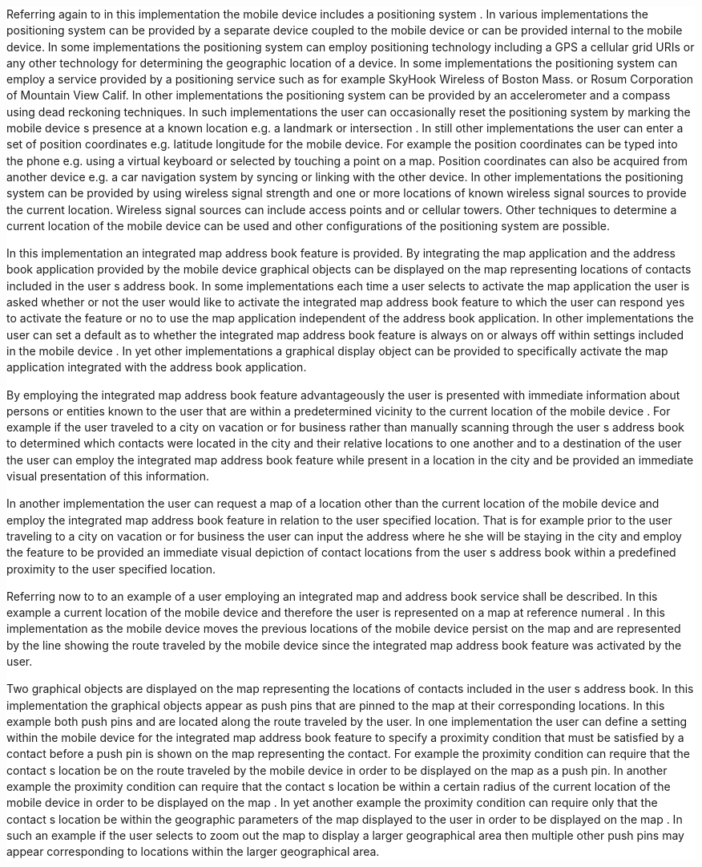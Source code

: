 Referring again to in this implementation the mobile device includes a positioning system . In various implementations the positioning system can be provided by a separate device coupled to the mobile device or can be provided internal to the mobile device. In some implementations the positioning system can employ positioning technology including a GPS a cellular grid URIs or any other technology for determining the geographic location of a device. In some implementations the positioning system can employ a service provided by a positioning service such as for example SkyHook Wireless of Boston Mass. or Rosum Corporation of Mountain View Calif. In other implementations the positioning system can be provided by an accelerometer and a compass using dead reckoning techniques. In such implementations the user can occasionally reset the positioning system by marking the mobile device s presence at a known location e.g. a landmark or intersection . In still other implementations the user can enter a set of position coordinates e.g. latitude longitude for the mobile device. For example the position coordinates can be typed into the phone e.g. using a virtual keyboard or selected by touching a point on a map. Position coordinates can also be acquired from another device e.g. a car navigation system by syncing or linking with the other device. In other implementations the positioning system can be provided by using wireless signal strength and one or more locations of known wireless signal sources to provide the current location. Wireless signal sources can include access points and or cellular towers. Other techniques to determine a current location of the mobile device can be used and other configurations of the positioning system are possible.

In this implementation an integrated map address book feature is provided. By integrating the map application and the address book application provided by the mobile device graphical objects can be displayed on the map representing locations of contacts included in the user s address book. In some implementations each time a user selects to activate the map application the user is asked whether or not the user would like to activate the integrated map address book feature to which the user can respond yes to activate the feature or no to use the map application independent of the address book application. In other implementations the user can set a default as to whether the integrated map address book feature is always on or always off within settings included in the mobile device . In yet other implementations a graphical display object can be provided to specifically activate the map application integrated with the address book application.

By employing the integrated map address book feature advantageously the user is presented with immediate information about persons or entities known to the user that are within a predetermined vicinity to the current location of the mobile device . For example if the user traveled to a city on vacation or for business rather than manually scanning through the user s address book to determined which contacts were located in the city and their relative locations to one another and to a destination of the user the user can employ the integrated map address book feature while present in a location in the city and be provided an immediate visual presentation of this information.

In another implementation the user can request a map of a location other than the current location of the mobile device and employ the integrated map address book feature in relation to the user specified location. That is for example prior to the user traveling to a city on vacation or for business the user can input the address where he she will be staying in the city and employ the feature to be provided an immediate visual depiction of contact locations from the user s address book within a predefined proximity to the user specified location.

Referring now to to an example of a user employing an integrated map and address book service shall be described. In this example a current location of the mobile device and therefore the user is represented on a map at reference numeral . In this implementation as the mobile device moves the previous locations of the mobile device persist on the map and are represented by the line showing the route traveled by the mobile device since the integrated map address book feature was activated by the user.

Two graphical objects are displayed on the map representing the locations of contacts included in the user s address book. In this implementation the graphical objects appear as push pins that are pinned to the map at their corresponding locations. In this example both push pins and are located along the route traveled by the user. In one implementation the user can define a setting within the mobile device for the integrated map address book feature to specify a proximity condition that must be satisfied by a contact before a push pin is shown on the map representing the contact. For example the proximity condition can require that the contact s location be on the route traveled by the mobile device in order to be displayed on the map as a push pin. In another example the proximity condition can require that the contact s location be within a certain radius of the current location of the mobile device in order to be displayed on the map . In yet another example the proximity condition can require only that the contact s location be within the geographic parameters of the map displayed to the user in order to be displayed on the map . In such an example if the user selects to zoom out the map to display a larger geographical area then multiple other push pins may appear corresponding to locations within the larger geographical area.